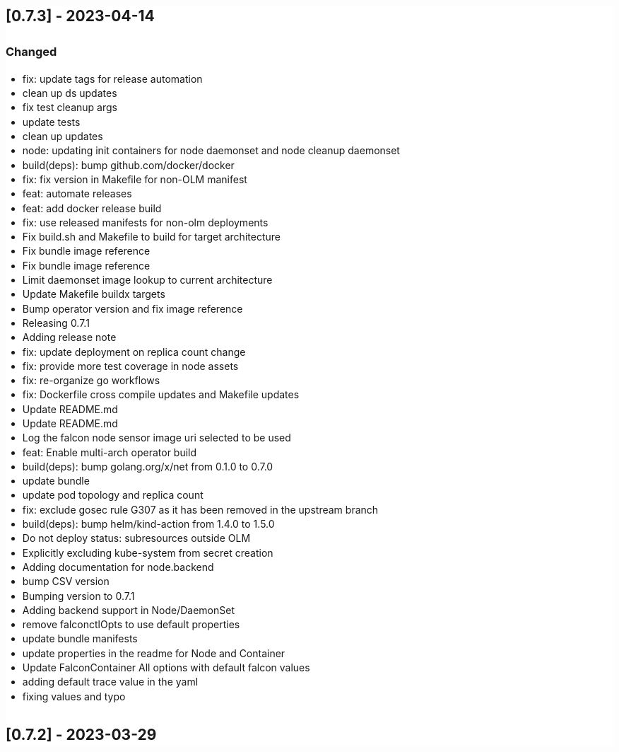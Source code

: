 ## [0.7.3] - 2023-04-14

### Changed

- fix: update tags for release automation
- clean up ds updates
- fix test cleanup args
- update tests
- clean up updates
- node: updating init containers for node daemonset and node cleanup daemonset
- build(deps): bump github.com/docker/docker
- fix: fix version in Makefile for non-OLM manifest
- feat: automate releases
- feat: add docker release build
- fix: use released manifests for non-olm deployments
- Fix build.sh and Makefile to build for target architecture
- Fix bundle image reference
- Fix bundle image reference
- Limit daemonset image lookup to current architecture
- Update Makefile buildx targets
- Bump operator version and fix image reference
- Releasing 0.7.1
- Adding release note
- fix: update deployment on replica count change
- fix: provide more test coverage in node assets
- fix: re-organize go workflows
- fix: Dockerfile cross compile updates and Makefile updates
- Update README.md
- Update README.md
- Log the falcon node sensor image uri selected to be used
- feat: Enable multi-arch operator build
- build(deps): bump golang.org/x/net from 0.1.0 to 0.7.0
- update bundle
- update pod topology and replica count
- fix: exclude gosec rule G307 as it has been removed in the upstream branch
- build(deps): bump helm/kind-action from 1.4.0 to 1.5.0
- Do not deploy status: subresources outside OLM
- Explicitly excluding kube-system from secret creation
- Adding documentation for node.backend
- bump CSV version
- Bumping version to 0.7.1
- Adding backend support in Node/DaemonSet
- remove falconctlOpts to use default properties
- update bundle manifests
- update properties in the readme for Node and Container
- Update FalconContainer All options with default falcon values
- adding default trace value in the yaml
- fixing values and typo

## [0.7.2] - 2023-03-29

